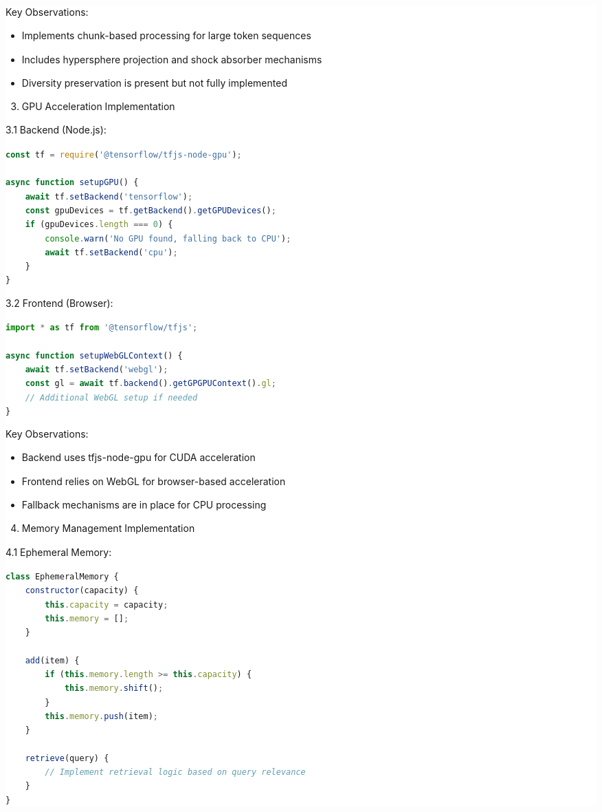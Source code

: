 Key Observations:

- Implements chunk-based processing for large token sequences

- Includes hypersphere projection and shock absorber mechanisms

- Diversity preservation is present but not fully implemented
3. GPU Acceleration Implementation

3.1 Backend (Node.js):

```javascript
const tf = require('@tensorflow/tfjs-node-gpu');

async function setupGPU() {
    await tf.setBackend('tensorflow');
    const gpuDevices = tf.getBackend().getGPUDevices();
    if (gpuDevices.length === 0) {
        console.warn('No GPU found, falling back to CPU');
        await tf.setBackend('cpu');
    }
}
```

3.2 Frontend (Browser):

```javascript
import * as tf from '@tensorflow/tfjs';

async function setupWebGLContext() {
    await tf.setBackend('webgl');
    const gl = await tf.backend().getGPGPUContext().gl;
    // Additional WebGL setup if needed
}
```

Key Observations:

- Backend uses tfjs-node-gpu for CUDA acceleration

- Frontend relies on WebGL for browser-based acceleration

- Fallback mechanisms are in place for CPU processing
4. Memory Management Implementation

4.1 Ephemeral Memory:

```javascript
class EphemeralMemory {
    constructor(capacity) {
        this.capacity = capacity;
        this.memory = [];
    }

    add(item) {
        if (this.memory.length >= this.capacity) {
            this.memory.shift();
        }
        this.memory.push(item);
    }

    retrieve(query) {
        // Implement retrieval logic based on query relevance
    }
}
```
